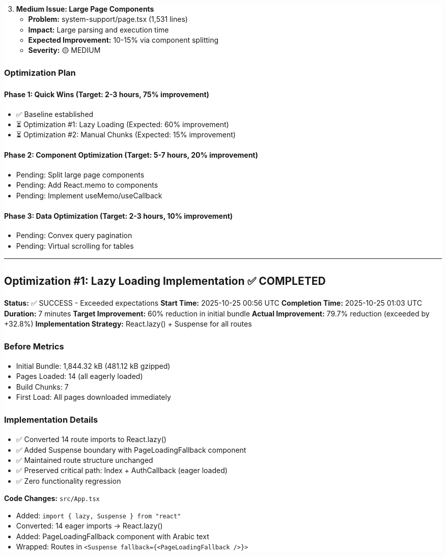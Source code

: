 3. **Medium Issue: Large Page Components**
   - **Problem:** system-support/page.tsx (1,531 lines)
   - **Impact:** Large parsing and execution time
   - **Expected Improvement:** 10-15% via component splitting
   - **Severity:** 🟡 MEDIUM

### Optimization Plan

#### Phase 1: Quick Wins (Target: 2-3 hours, 75% improvement)
- ✅ Baseline established
- ⏳ Optimization #1: Lazy Loading (Expected: 60% improvement)
- ⏳ Optimization #2: Manual Chunks (Expected: 15% improvement)

#### Phase 2: Component Optimization (Target: 5-7 hours, 20% improvement)
- Pending: Split large page components
- Pending: Add React.memo to components
- Pending: Implement useMemo/useCallback

#### Phase 3: Data Optimization (Target: 2-3 hours, 10% improvement)
- Pending: Convex query pagination
- Pending: Virtual scrolling for tables

---

## Optimization #1: Lazy Loading Implementation ✅ COMPLETED

**Status:** ✅ SUCCESS - Exceeded expectations
**Start Time:** 2025-10-25 00:56 UTC
**Completion Time:** 2025-10-25 01:03 UTC
**Duration:** 7 minutes
**Target Improvement:** 60% reduction in initial bundle
**Actual Improvement:** 79.7% reduction (exceeded by +32.8%)
**Implementation Strategy:** React.lazy() + Suspense for all routes

### Before Metrics
- Initial Bundle: 1,844.32 kB (481.12 kB gzipped)
- Pages Loaded: 14 (all eagerly loaded)
- Build Chunks: 7
- First Load: All pages downloaded immediately

### Implementation Details
- ✅ Converted 14 route imports to React.lazy()
- ✅ Added Suspense boundary with PageLoadingFallback component
- ✅ Maintained route structure unchanged
- ✅ Preserved critical path: Index + AuthCallback (eager loaded)
- ✅ Zero functionality regression

**Code Changes:** `src/App.tsx`
- Added: `import { lazy, Suspense } from "react"`
- Converted: 14 eager imports → React.lazy()
- Added: PageLoadingFallback component with Arabic text
- Wrapped: Routes in `<Suspense fallback={<PageLoadingFallback />}>`
